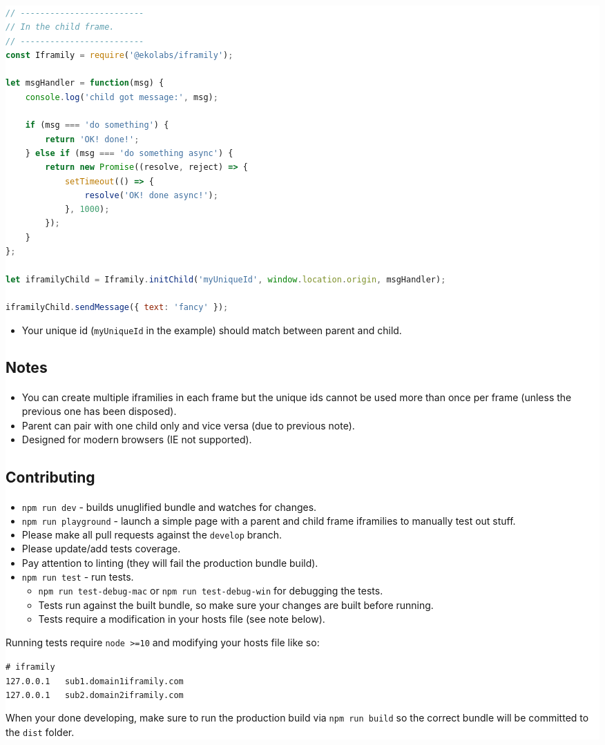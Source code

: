 ```javascript
// -------------------------
// In the child frame.
// -------------------------
const Iframily = require('@ekolabs/iframily');

let msgHandler = function(msg) {
    console.log('child got message:', msg);

    if (msg === 'do something') {
        return 'OK! done!';
    } else if (msg === 'do something async') {
        return new Promise((resolve, reject) => {
            setTimeout(() => {
                resolve('OK! done async!');
            }, 1000);
        });
    }
};

let iframilyChild = Iframily.initChild('myUniqueId', window.location.origin, msgHandler);

iframilyChild.sendMessage({ text: 'fancy' });
```

* Your unique id (`myUniqueId` in the example) should match between parent and child.

## Notes

* You can create multiple iframilies in each frame but the unique ids cannot be used more than once per frame (unless the previous one has been disposed).
* Parent can pair with one child only and vice versa (due to previous note).
* Designed for modern browsers (IE not supported).

## Contributing

* `npm run dev` - builds unuglified bundle and watches for changes.
* `npm run playground` - launch a simple page with a parent and child frame iframilies to manually test out stuff.
* Please make all pull requests against the `develop` branch.
* Please update/add tests coverage.
* Pay attention to linting (they will fail the production bundle build).
* `npm run test` - run tests.
  * `npm run test-debug-mac` or `npm run test-debug-win` for debugging the tests.
  * Tests run against the built bundle, so make sure your changes are built before running.
  * Tests require a modification in your hosts file (see note below).

Running tests require `node >=10` and modifying your hosts file like so:

```text
# iframily
127.0.0.1   sub1.domain1iframily.com
127.0.0.1   sub2.domain2iframily.com
```

When your done developing, make sure to run the production build via `npm run build` so the correct bundle will be committed to the `dist` folder.

